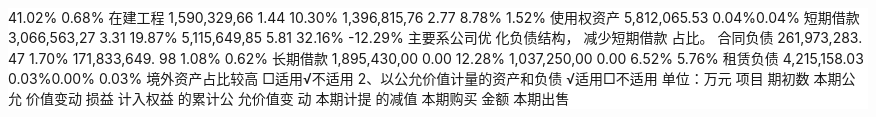 41.02%
0.68%
在建工程
1,590,329,66
1.44
10.30%
1,396,815,76
2.77
8.78%
1.52%
使用权资产
5,812,065.53
0.04%0.04%
短期借款
3,066,563,27
3.31
19.87%
5,115,649,85
5.81
32.16%
-12.29%
主要系公司优
化负债结构，
减少短期借款
占比。
合同负债
261,973,283.
47
1.70%
171,833,649.
98
1.08%
0.62%
长期借款
1,895,430,00
0.00
12.28%
1,037,250,00
0.00
6.52%
5.76%
租赁负债
4,215,158.03
0.03%0.00%
0.03%
境外资产占比较高
□适用√不适用
2、以公允价值计量的资产和负债
√适用□不适用
单位：万元
项目
期初数
本期公允
价值变动
损益
计入权益
的累计公
允价值变
动
本期计提
的减值
本期购买
金额
本期出售